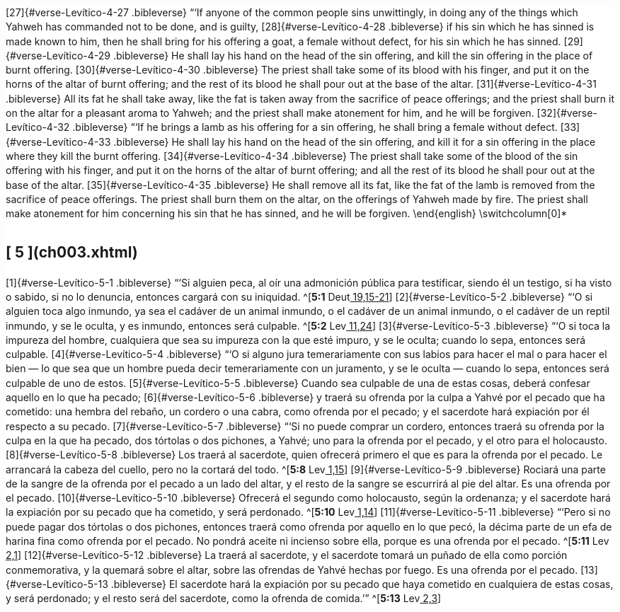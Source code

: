 [27]{#verse-Levítico-4-27 .bibleverse} “‘If anyone of the common people sins unwittingly, in doing any of the things which Yahweh has commanded not to be done, and is guilty, [28]{#verse-Levítico-4-28 .bibleverse} if his sin which he has sinned is made known to him, then he shall bring for his offering a goat, a female without defect, for his sin which he has sinned. [29]{#verse-Levítico-4-29 .bibleverse} He shall lay his hand on the head of the sin offering, and kill the sin offering in the place of burnt offering. [30]{#verse-Levítico-4-30 .bibleverse} The priest shall take some of its blood with his finger, and put it on the horns of the altar of burnt offering; and the rest of its blood he shall pour out at the base of the altar. [31]{#verse-Levítico-4-31 .bibleverse} All its fat he shall take away, like the fat is taken away from the sacrifice of peace offerings; and the priest shall burn it on the altar for a pleasant aroma to Yahweh; and the priest shall make atonement for him, and he will be forgiven. [32]{#verse-Levítico-4-32 .bibleverse} “‘If he brings a lamb as his offering for a sin offering, he shall bring a female without defect. [33]{#verse-Levítico-4-33 .bibleverse} He shall lay his hand on the head of the sin offering, and kill it for a sin offering in the place where they kill the burnt offering. [34]{#verse-Levítico-4-34 .bibleverse} The priest shall take some of the blood of the sin offering with his finger, and put it on the horns of the altar of burnt offering; and all the rest of its blood he shall pour out at the base of the altar. [35]{#verse-Levítico-4-35 .bibleverse} He shall remove all its fat, like the fat of the lamb is removed from the sacrifice of peace offerings. The priest shall burn them on the altar, on the offerings of Yahweh made by fire. The priest shall make atonement for him concerning his sin that he has sinned, and he will be forgiven. 
\end{english}
\switchcolumn[0]*

<h2 class="chaptertitle">[&nbsp;5&nbsp;](ch003.xhtml)<span><span id="chapter-Levítico-5"></span></span></h2>

[1]{#verse-Levítico-5-1 .bibleverse} “‘Si alguien peca, al oír una admonición pública para testificar, siendo él un testigo, si ha visto o sabido, si no lo denuncia, entonces cargará con su iniquidad. ^[**5:1** Deut[ 19,15-21](ch046.xhtml#verse-1-Corintios-19-15)]
[2]{#verse-Levítico-5-2 .bibleverse} “‘O si alguien toca algo inmundo, ya sea el cadáver de un animal inmundo, o el cadáver de un animal inmundo, o el cadáver de un reptil inmundo, y se le oculta, y es inmundo, entonces será culpable. ^[**5:2** Lev[ 11,24](ch046.xhtml#verse-1-Corintios-11-24)]
[3]{#verse-Levítico-5-3 .bibleverse} “‘O si toca la impureza del hombre, cualquiera que sea su impureza con la que esté impuro, y se le oculta; cuando lo sepa, entonces será culpable.
[4]{#verse-Levítico-5-4 .bibleverse} “‘O si alguno jura temerariamente con sus labios para hacer el mal o para hacer el bien — lo que sea que un hombre pueda decir temerariamente con un juramento, y se le oculta — cuando lo sepa, entonces será culpable de uno de estos. [5]{#verse-Levítico-5-5 .bibleverse} Cuando sea culpable de una de estas cosas, deberá confesar aquello en lo que ha pecado; [6]{#verse-Levítico-5-6 .bibleverse} y traerá su ofrenda por la culpa a Yahvé por el pecado que ha cometido: una hembra del rebaño, un cordero o una cabra, como ofrenda por el pecado; y el sacerdote hará expiación por él respecto a su pecado.
[7]{#verse-Levítico-5-7 .bibleverse} “‘Si no puede comprar un cordero, entonces traerá su ofrenda por la culpa en la que ha pecado, dos tórtolas o dos pichones, a Yahvé; uno para la ofrenda por el pecado, y el otro para el holocausto. [8]{#verse-Levítico-5-8 .bibleverse} Los traerá al sacerdote, quien ofrecerá primero el que es para la ofrenda por el pecado. Le arrancará la cabeza del cuello, pero no la cortará del todo. ^[**5:8** Lev[ 1,15](ch046.xhtml#verse-1-Corintios-1-15)] [9]{#verse-Levítico-5-9 .bibleverse} Rociará una parte de la sangre de la ofrenda por el pecado a un lado del altar, y el resto de la sangre se escurrirá al pie del altar. Es una ofrenda por el pecado. [10]{#verse-Levítico-5-10 .bibleverse} Ofrecerá el segundo como holocausto, según la ordenanza; y el sacerdote hará la expiación por su pecado que ha cometido, y será perdonado. ^[**5:10** Lev[ 1,14](ch046.xhtml#verse-1-Corintios-1-14)]
[11]{#verse-Levítico-5-11 .bibleverse} “‘Pero si no puede pagar dos tórtolas o dos pichones, entonces traerá como ofrenda por aquello en lo que pecó, la décima parte de un efa de harina fina como ofrenda por el pecado. No pondrá aceite ni incienso sobre ella, porque es una ofrenda por el pecado. ^[**5:11** Lev[ 2,1](ch046.xhtml#verse-1-Corintios-2-1)] [12]{#verse-Levítico-5-12 .bibleverse} La traerá al sacerdote, y el sacerdote tomará un puñado de ella como porción conmemorativa, y la quemará sobre el altar, sobre las ofrendas de Yahvé hechas por fuego. Es una ofrenda por el pecado. [13]{#verse-Levítico-5-13 .bibleverse} El sacerdote hará la expiación por su pecado que haya cometido en cualquiera de estas cosas, y será perdonado; y el resto será del sacerdote, como la ofrenda de comida.’” ^[**5:13** Lev[ 2,3](ch046.xhtml#verse-1-Corintios-2-3)]